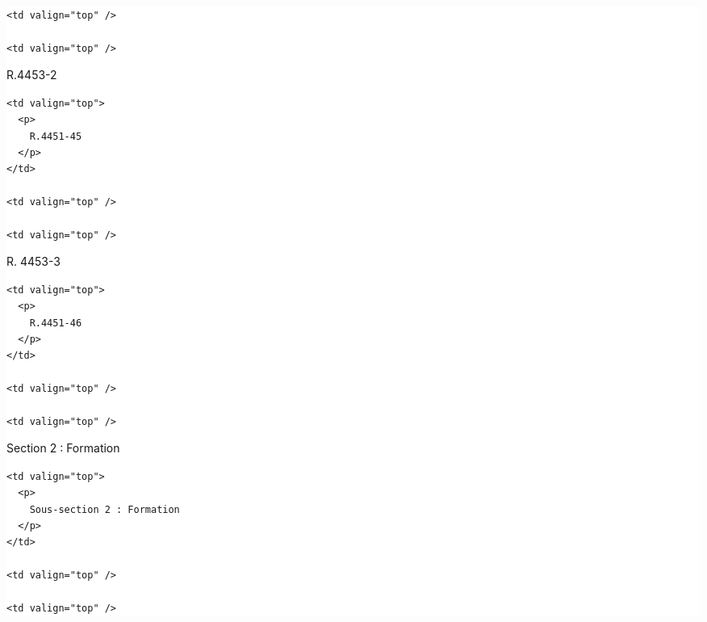    <td valign="top" />
    
    <td valign="top" />
  </tr>
  
  <tr>
    <td valign="top">
      <p>
        R.4453-2
      </p>
    </td>
    
    <td valign="top">
      <p>
        R.4451-45
      </p>
    </td>
    
    <td valign="top" />
    
    <td valign="top" />
  </tr>
  
  <tr>
    <td valign="top">
      <p>
        R. 4453-3
      </p>
    </td>
    
    <td valign="top">
      <p>
        R.4451-46
      </p>
    </td>
    
    <td valign="top" />
    
    <td valign="top" />
  </tr>
  
  <tr>
    <td valign="top">
      <p>
        Section 2 : Formation
      </p>
    </td>
    
    <td valign="top">
      <p>
        Sous-section 2 : Formation
      </p>
    </td>
    
    <td valign="top" />
    
    <td valign="top" />
  </tr>
  